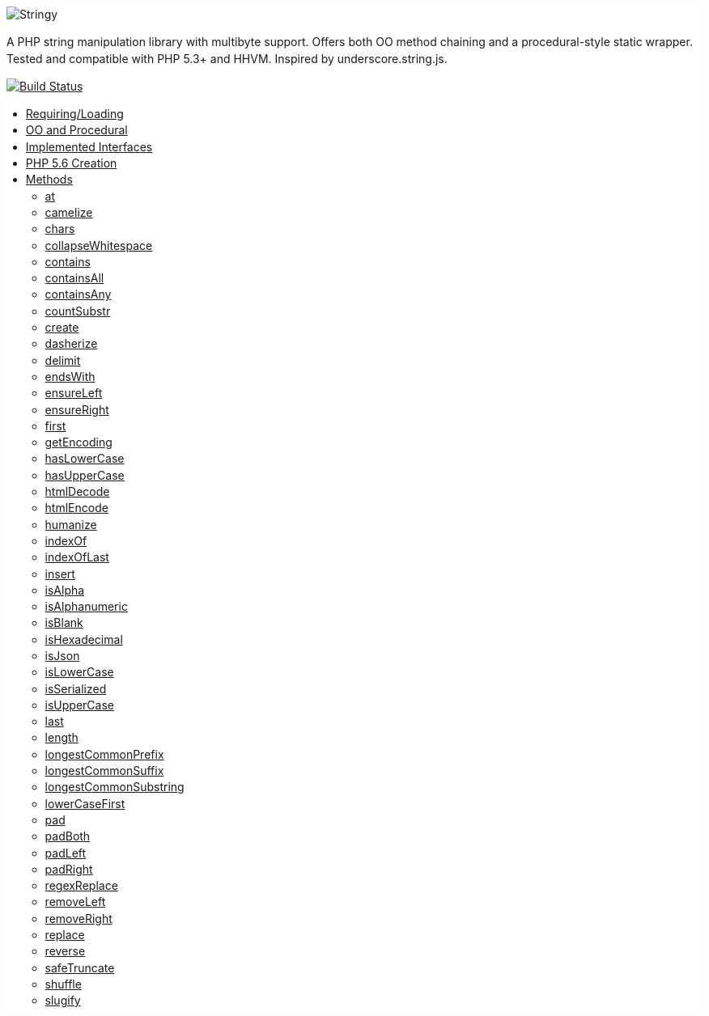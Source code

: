 ![Stringy](https://danielstjules.com/github/stringy-logo.png)

A PHP string manipulation library with multibyte support. Offers both OO method
chaining and a procedural-style static wrapper. Tested and compatible with
PHP 5.3+ and HHVM. Inspired by underscore.string.js.

[![Build Status](https://api.travis-ci.org/danielstjules/Stringy.svg?branch=master)](https://travis-ci.org/danielstjules/Stringy)

* [Requiring/Loading](#requiringloading)
* [OO and Procedural](#oo-and-procedural)
* [Implemented Interfaces](#implemented-interfaces)
* [PHP 5.6 Creation](#php-56-creation)
* [Methods](#methods)
    * [at](#at)
    * [camelize](#camelize)
    * [chars](#chars)
    * [collapseWhitespace](#collapsewhitespace)
    * [contains](#contains)
    * [containsAll](#containsall)
    * [containsAny](#containsany)
    * [countSubstr](#countsubstr)
    * [create](#create)
    * [dasherize](#dasherize)
    * [delimit](#delimit)
    * [endsWith](#endswith)
    * [ensureLeft](#ensureleft)
    * [ensureRight](#ensureright)
    * [first](#first)
    * [getEncoding](#getencoding)
    * [hasLowerCase](#haslowercase)
    * [hasUpperCase](#hasuppercase)
    * [htmlDecode](#htmldecode)
    * [htmlEncode](#htmlencode)
    * [humanize](#humanize)
    * [indexOf](#indexof)
    * [indexOfLast](#indexoflast)
    * [insert](#insert)
    * [isAlpha](#isalpha)
    * [isAlphanumeric](#isalphanumeric)
    * [isBlank](#isblank)
    * [isHexadecimal](#ishexadecimal)
    * [isJson](#isjson)
    * [isLowerCase](#islowercase)
    * [isSerialized](#isserialized)
    * [isUpperCase](#isuppercase)
    * [last](#last)
    * [length](#length)
    * [longestCommonPrefix](#longestcommonprefix)
    * [longestCommonSuffix](#longestcommonsuffix)
    * [longestCommonSubstring](#longestcommonsubstring)
    * [lowerCaseFirst](#lowercasefirst)
    * [pad](#pad)
    * [padBoth](#padboth)
    * [padLeft](#padleft)
    * [padRight](#padright)
    * [regexReplace](#regexreplace)
    * [removeLeft](#removeleft)
    * [removeRight](#removeright)
    * [replace](#replace)
    * [reverse](#reverse)
    * [safeTruncate](#safetruncate)
    * [shuffle](#shuffle)
    * [slugify](#slugify)